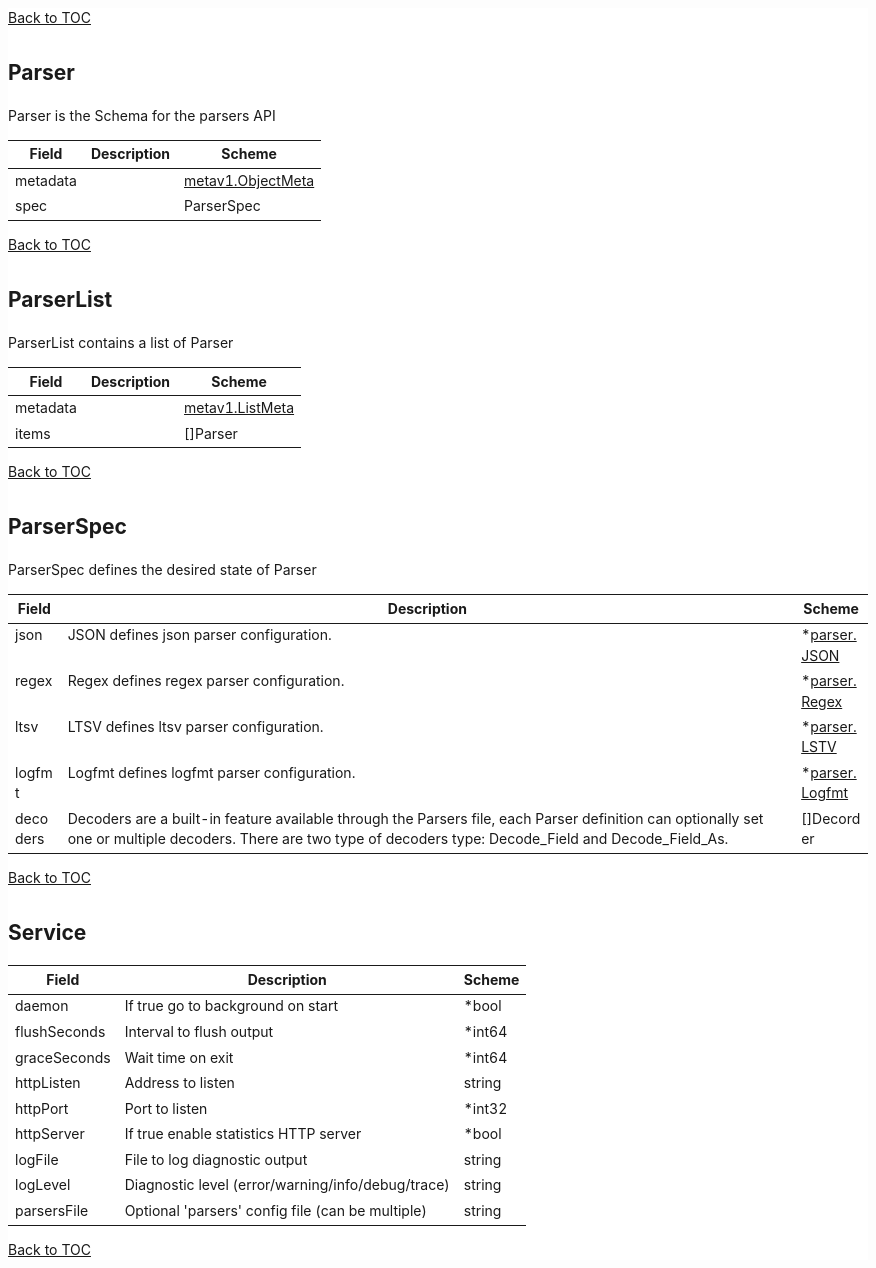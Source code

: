 [Back to TOC](#table-of-contents)
## Parser

Parser is the Schema for the parsers API


| Field | Description | Scheme |
| ----- | ----------- | ------ |
| metadata |  | [metav1.ObjectMeta](https://kubernetes.io/docs/reference/generated/kubernetes-api/v1.17/#objectmeta-v1-meta) |
| spec |  | ParserSpec |

[Back to TOC](#table-of-contents)
## ParserList

ParserList contains a list of Parser


| Field | Description | Scheme |
| ----- | ----------- | ------ |
| metadata |  | [metav1.ListMeta](https://kubernetes.io/docs/reference/generated/kubernetes-api/v1.17/#listmeta-v1-meta) |
| items |  | []Parser |

[Back to TOC](#table-of-contents)
## ParserSpec

ParserSpec defines the desired state of Parser


| Field | Description | Scheme |
| ----- | ----------- | ------ |
| json | JSON defines json parser configuration. | *[parser.JSON](plugins/parser/json.md) |
| regex | Regex defines regex parser configuration. | *[parser.Regex](plugins/parser/regex.md) |
| ltsv | LTSV defines ltsv parser configuration. | *[parser.LSTV](plugins/parser/lstv.md) |
| logfmt | Logfmt defines logfmt parser configuration. | *[parser.Logfmt](plugins/parser/logfmt.md) |
| decoders | Decoders are a built-in feature available through the Parsers file, each Parser definition can optionally set one or multiple decoders. There are two type of decoders type: Decode_Field and Decode_Field_As. | []Decorder |

[Back to TOC](#table-of-contents)
## Service




| Field | Description | Scheme |
| ----- | ----------- | ------ |
| daemon | If true go to background on start | *bool |
| flushSeconds | Interval to flush output | *int64 |
| graceSeconds | Wait time on exit | *int64 |
| httpListen | Address to listen | string |
| httpPort | Port to listen | *int32 |
| httpServer | If true enable statistics HTTP server | *bool |
| logFile | File to log diagnostic output | string |
| logLevel | Diagnostic level (error/warning/info/debug/trace) | string |
| parsersFile | Optional 'parsers' config file (can be multiple) | string |

[Back to TOC](#table-of-contents)
